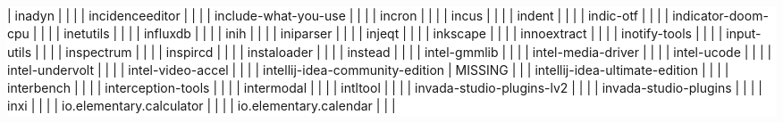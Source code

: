 | inadyn |  |  |
| incidenceeditor |  |  |
| include-what-you-use |  |  |
| incron |  |  |
| incus |  |  |
| indent |  |  |
| indic-otf |  |  |
| indicator-doom-cpu |  |  |
| inetutils |  |  |
| influxdb |  |  |
| inih |  |  |
| iniparser |  |  |
| injeqt |  |  |
| inkscape |  |  |
| innoextract |  |  |
| inotify-tools |  |  |
| input-utils |  |  |
| inspectrum |  |  |
| inspircd |  |  |
| instaloader |  |  |
| instead |  |  |
| intel-gmmlib |  |  |
| intel-media-driver |  |  |
| intel-ucode |  |  |
| intel-undervolt |  |  |
| intel-video-accel |  |  |
| intellij-idea-community-edition | MISSING |  |
| intellij-idea-ultimate-edition |  |  |
| interbench |  |  |
| interception-tools |  |  |
| intermodal |  |  |
| intltool |  |  |
| invada-studio-plugins-lv2 |  |  |
| invada-studio-plugins |  |  |
| inxi |  |  |
| io.elementary.calculator |  |  |
| io.elementary.calendar |  |  |